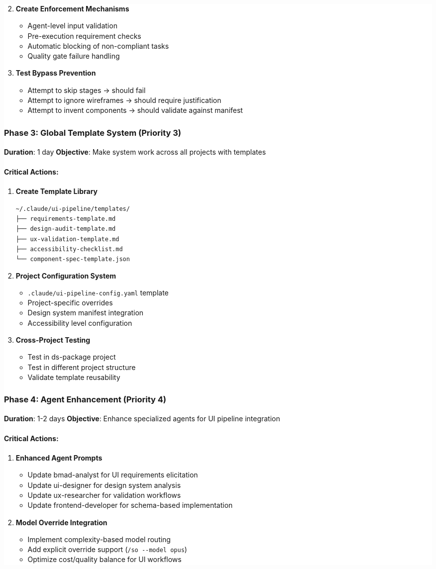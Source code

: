 2. **Create Enforcement Mechanisms**
   - Agent-level input validation
   - Pre-execution requirement checks
   - Automatic blocking of non-compliant tasks
   - Quality gate failure handling

3. **Test Bypass Prevention**
   - Attempt to skip stages -> should fail
   - Attempt to ignore wireframes -> should require justification
   - Attempt to invent components -> should validate against manifest

### Phase 3: Global Template System (Priority 3)
**Duration**: 1 day
**Objective**: Make system work across all projects with templates

#### Critical Actions:
1. **Create Template Library**
   ```bash
   ~/.claude/ui-pipeline/templates/
   ├── requirements-template.md
   ├── design-audit-template.md
   ├── ux-validation-template.md
   ├── accessibility-checklist.md
   └── component-spec-template.json
   ```

2. **Project Configuration System**
   - `.claude/ui-pipeline-config.yaml` template
   - Project-specific overrides
   - Design system manifest integration
   - Accessibility level configuration

3. **Cross-Project Testing**
   - Test in ds-package project
   - Test in different project structure
   - Validate template reusability

### Phase 4: Agent Enhancement (Priority 4)
**Duration**: 1-2 days
**Objective**: Enhance specialized agents for UI pipeline integration

#### Critical Actions:
1. **Enhanced Agent Prompts**
   - Update bmad-analyst for UI requirements elicitation
   - Update ui-designer for design system analysis
   - Update ux-researcher for validation workflows
   - Update frontend-developer for schema-based implementation

2. **Model Override Integration**
   - Implement complexity-based model routing
   - Add explicit override support (`/so --model opus`)
   - Optimize cost/quality balance for UI workflows
